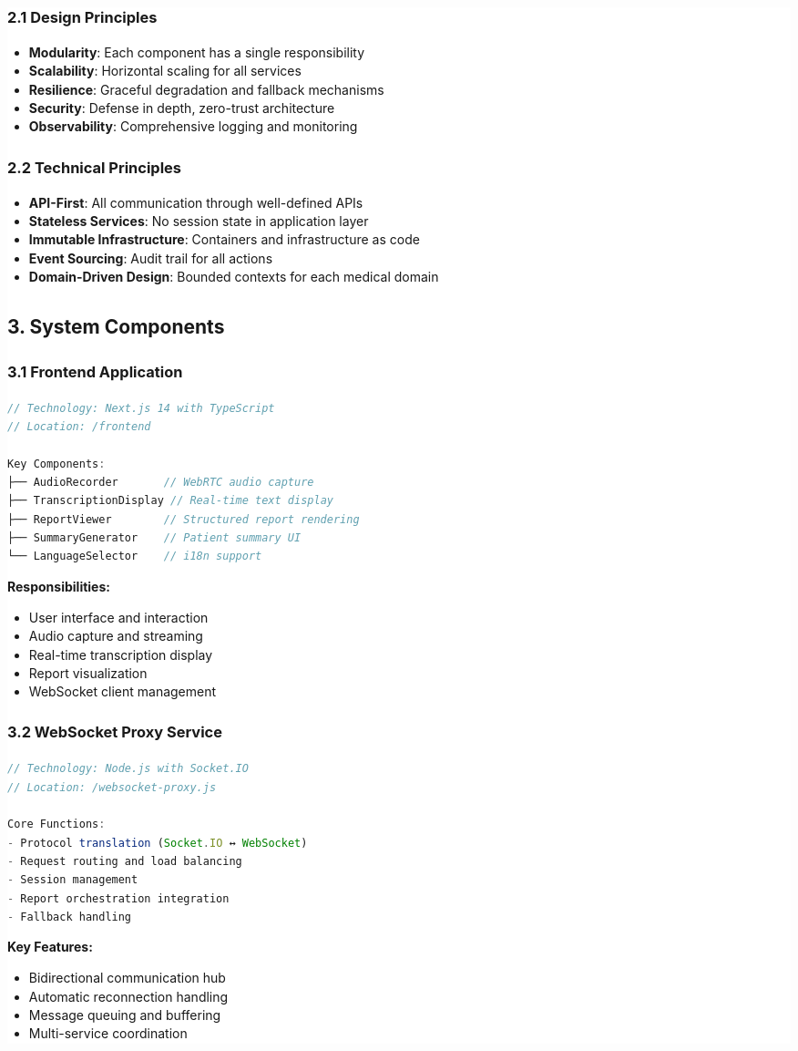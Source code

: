 ### 2.1 Design Principles
- **Modularity**: Each component has a single responsibility
- **Scalability**: Horizontal scaling for all services
- **Resilience**: Graceful degradation and fallback mechanisms
- **Security**: Defense in depth, zero-trust architecture
- **Observability**: Comprehensive logging and monitoring

### 2.2 Technical Principles
- **API-First**: All communication through well-defined APIs
- **Stateless Services**: No session state in application layer
- **Immutable Infrastructure**: Containers and infrastructure as code
- **Event Sourcing**: Audit trail for all actions
- **Domain-Driven Design**: Bounded contexts for each medical domain

## 3. System Components

### 3.1 Frontend Application
```typescript
// Technology: Next.js 14 with TypeScript
// Location: /frontend

Key Components:
├── AudioRecorder       // WebRTC audio capture
├── TranscriptionDisplay // Real-time text display
├── ReportViewer        // Structured report rendering
├── SummaryGenerator    // Patient summary UI
└── LanguageSelector    // i18n support
```

**Responsibilities:**
- User interface and interaction
- Audio capture and streaming
- Real-time transcription display
- Report visualization
- WebSocket client management

### 3.2 WebSocket Proxy Service
```javascript
// Technology: Node.js with Socket.IO
// Location: /websocket-proxy.js

Core Functions:
- Protocol translation (Socket.IO ↔ WebSocket)
- Request routing and load balancing
- Session management
- Report orchestration integration
- Fallback handling
```

**Key Features:**
- Bidirectional communication hub
- Automatic reconnection handling
- Message queuing and buffering
- Multi-service coordination
